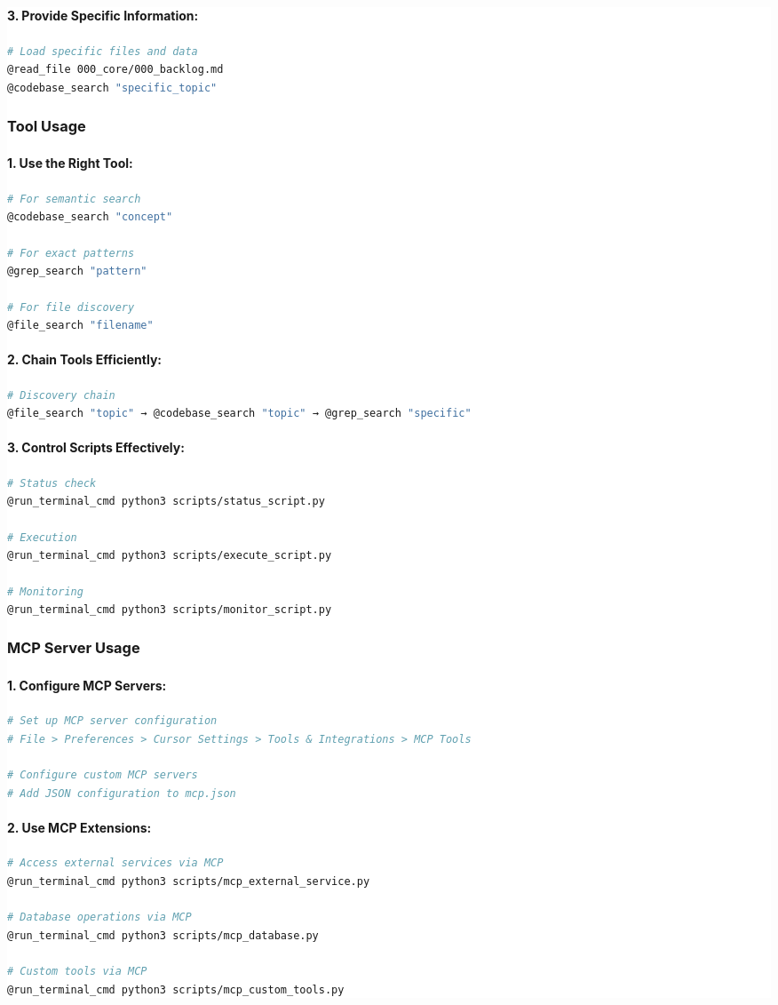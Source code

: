 #### **3. Provide Specific Information:**
```bash
# Load specific files and data
@read_file 000_core/000_backlog.md
@codebase_search "specific_topic"
```

### **Tool Usage**

#### **1. Use the Right Tool:**
```bash
# For semantic search
@codebase_search "concept"

# For exact patterns
@grep_search "pattern"

# For file discovery
@file_search "filename"
```

#### **2. Chain Tools Efficiently:**
```bash
# Discovery chain
@file_search "topic" → @codebase_search "topic" → @grep_search "specific"
```

#### **3. Control Scripts Effectively:**
```bash
# Status check
@run_terminal_cmd python3 scripts/status_script.py

# Execution
@run_terminal_cmd python3 scripts/execute_script.py

# Monitoring
@run_terminal_cmd python3 scripts/monitor_script.py
```

### **MCP Server Usage**

#### **1. Configure MCP Servers:**
```bash
# Set up MCP server configuration
# File > Preferences > Cursor Settings > Tools & Integrations > MCP Tools

# Configure custom MCP servers
# Add JSON configuration to mcp.json
```

#### **2. Use MCP Extensions:**
```bash
# Access external services via MCP
@run_terminal_cmd python3 scripts/mcp_external_service.py

# Database operations via MCP
@run_terminal_cmd python3 scripts/mcp_database.py

# Custom tools via MCP
@run_terminal_cmd python3 scripts/mcp_custom_tools.py
```
